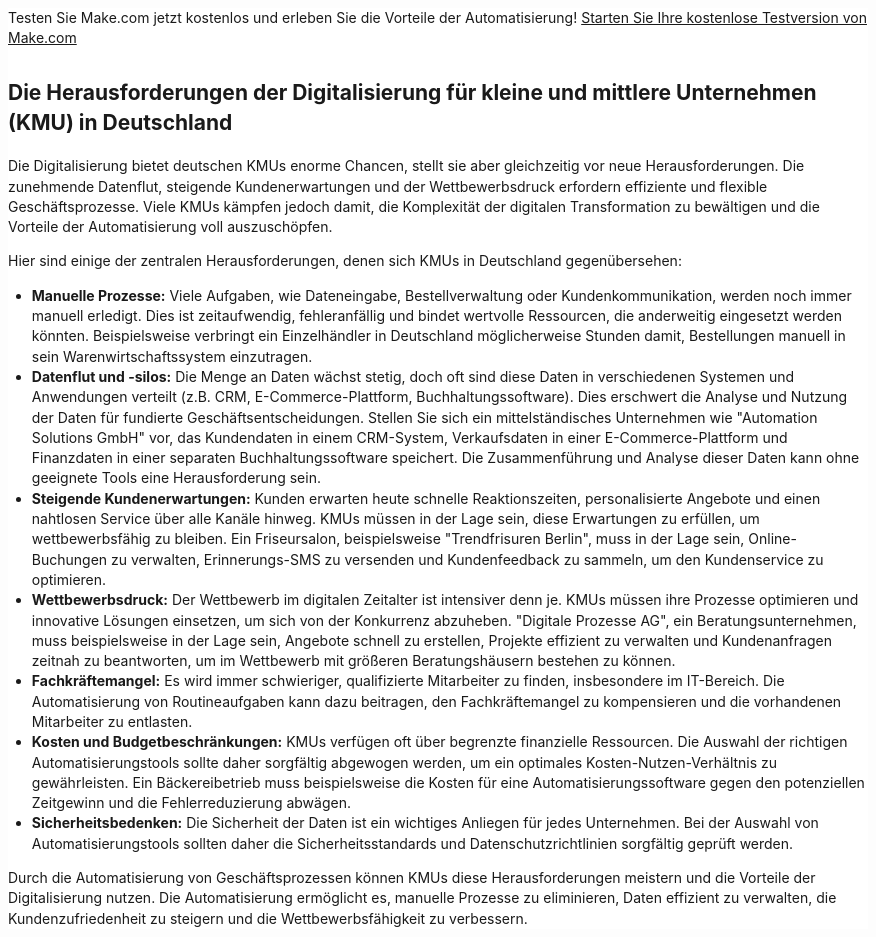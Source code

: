 Testen Sie Make.com jetzt kostenlos und erleben Sie die Vorteile der Automatisierung! <a href="https://www.make.com/en/register?pc=yodome" rel="noindex nofollow">Starten Sie Ihre kostenlose Testversion von Make.com</a>

## Die Herausforderungen der Digitalisierung für kleine und mittlere Unternehmen (KMU) in Deutschland

Die Digitalisierung bietet deutschen KMUs enorme Chancen, stellt sie aber gleichzeitig vor neue Herausforderungen.  Die zunehmende Datenflut, steigende Kundenerwartungen und der Wettbewerbsdruck erfordern effiziente und flexible Geschäftsprozesse.  Viele KMUs kämpfen jedoch damit, die Komplexität der digitalen Transformation zu bewältigen und die Vorteile der Automatisierung voll auszuschöpfen.

Hier sind einige der zentralen Herausforderungen, denen sich KMUs in Deutschland gegenübersehen:

* **Manuelle Prozesse:**  Viele Aufgaben, wie Dateneingabe, Bestellverwaltung oder Kundenkommunikation, werden noch immer manuell erledigt. Dies ist zeitaufwendig, fehleranfällig und bindet wertvolle Ressourcen, die anderweitig eingesetzt werden könnten.  Beispielsweise verbringt ein Einzelhändler in Deutschland möglicherweise Stunden damit,  Bestellungen manuell in sein Warenwirtschaftssystem einzutragen.
* **Datenflut und -silos:**  Die Menge an Daten wächst stetig, doch oft sind diese Daten in verschiedenen Systemen und Anwendungen verteilt (z.B. CRM, E-Commerce-Plattform, Buchhaltungssoftware).  Dies erschwert die Analyse und Nutzung der Daten für fundierte Geschäftsentscheidungen. Stellen Sie sich ein mittelständisches Unternehmen wie "Automation Solutions GmbH" vor, das Kundendaten in einem CRM-System, Verkaufsdaten in einer E-Commerce-Plattform und Finanzdaten in einer separaten Buchhaltungssoftware speichert. Die Zusammenführung und Analyse dieser Daten kann ohne geeignete Tools eine Herausforderung sein.
* **Steigende Kundenerwartungen:**  Kunden erwarten heute schnelle Reaktionszeiten, personalisierte Angebote und einen nahtlosen Service über alle Kanäle hinweg.  KMUs müssen in der Lage sein, diese Erwartungen zu erfüllen, um wettbewerbsfähig zu bleiben.  Ein Friseursalon, beispielsweise "Trendfrisuren Berlin", muss in der Lage sein, Online-Buchungen zu verwalten,  Erinnerungs-SMS zu versenden und Kundenfeedback zu sammeln, um den Kundenservice zu optimieren.
* **Wettbewerbsdruck:**  Der Wettbewerb im digitalen Zeitalter ist intensiver denn je.  KMUs müssen ihre Prozesse optimieren und innovative Lösungen einsetzen, um sich von der Konkurrenz abzuheben.  "Digitale Prozesse AG", ein Beratungsunternehmen, muss beispielsweise in der Lage sein,  Angebote schnell zu erstellen, Projekte effizient zu verwalten und Kundenanfragen zeitnah zu beantworten, um im Wettbewerb mit größeren Beratungshäusern bestehen zu können.
* **Fachkräftemangel:**  Es wird immer schwieriger, qualifizierte Mitarbeiter zu finden, insbesondere im IT-Bereich.  Die Automatisierung von Routineaufgaben kann dazu beitragen, den Fachkräftemangel zu kompensieren und die vorhandenen Mitarbeiter zu entlasten.
* **Kosten und Budgetbeschränkungen:**  KMUs verfügen oft über begrenzte finanzielle Ressourcen.  Die Auswahl der richtigen Automatisierungstools sollte daher sorgfältig abgewogen werden, um ein optimales Kosten-Nutzen-Verhältnis zu gewährleisten.  Ein Bäckereibetrieb muss beispielsweise die Kosten für eine Automatisierungssoftware gegen den potenziellen Zeitgewinn und die Fehlerreduzierung abwägen.
* **Sicherheitsbedenken:**  Die Sicherheit der Daten ist ein wichtiges Anliegen für jedes Unternehmen.  Bei der Auswahl von Automatisierungstools sollten daher die Sicherheitsstandards und Datenschutzrichtlinien sorgfältig geprüft werden.

Durch die Automatisierung von Geschäftsprozessen können KMUs diese Herausforderungen meistern und die Vorteile der Digitalisierung nutzen.  Die Automatisierung ermöglicht es,  manuelle Prozesse zu eliminieren, Daten effizient zu verwalten, die Kundenzufriedenheit zu steigern und die Wettbewerbsfähigkeit zu verbessern.

